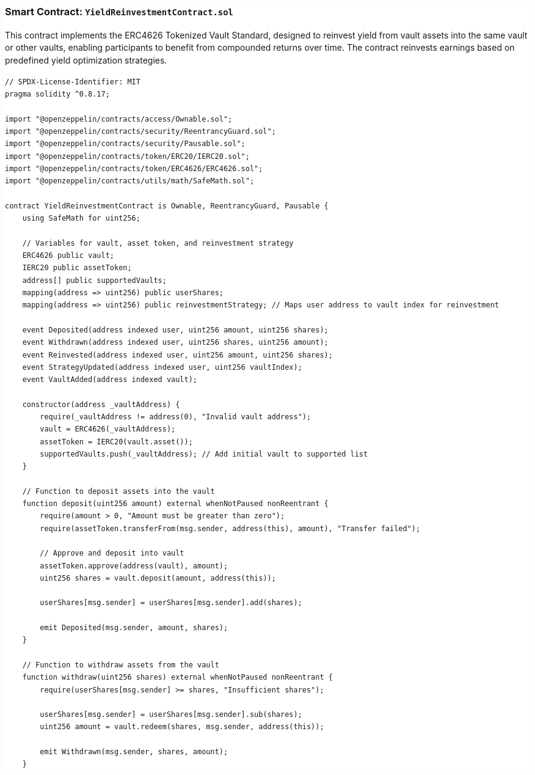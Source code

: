 ### Smart Contract: `YieldReinvestmentContract.sol`

This contract implements the ERC4626 Tokenized Vault Standard, designed to reinvest yield from vault assets into the same vault or other vaults, enabling participants to benefit from compounded returns over time. The contract reinvests earnings based on predefined yield optimization strategies.

```solidity
// SPDX-License-Identifier: MIT
pragma solidity ^0.8.17;

import "@openzeppelin/contracts/access/Ownable.sol";
import "@openzeppelin/contracts/security/ReentrancyGuard.sol";
import "@openzeppelin/contracts/security/Pausable.sol";
import "@openzeppelin/contracts/token/ERC20/IERC20.sol";
import "@openzeppelin/contracts/token/ERC4626/ERC4626.sol";
import "@openzeppelin/contracts/utils/math/SafeMath.sol";

contract YieldReinvestmentContract is Ownable, ReentrancyGuard, Pausable {
    using SafeMath for uint256;

    // Variables for vault, asset token, and reinvestment strategy
    ERC4626 public vault;
    IERC20 public assetToken;
    address[] public supportedVaults;
    mapping(address => uint256) public userShares;
    mapping(address => uint256) public reinvestmentStrategy; // Maps user address to vault index for reinvestment

    event Deposited(address indexed user, uint256 amount, uint256 shares);
    event Withdrawn(address indexed user, uint256 shares, uint256 amount);
    event Reinvested(address indexed user, uint256 amount, uint256 shares);
    event StrategyUpdated(address indexed user, uint256 vaultIndex);
    event VaultAdded(address indexed vault);

    constructor(address _vaultAddress) {
        require(_vaultAddress != address(0), "Invalid vault address");
        vault = ERC4626(_vaultAddress);
        assetToken = IERC20(vault.asset());
        supportedVaults.push(_vaultAddress); // Add initial vault to supported list
    }

    // Function to deposit assets into the vault
    function deposit(uint256 amount) external whenNotPaused nonReentrant {
        require(amount > 0, "Amount must be greater than zero");
        require(assetToken.transferFrom(msg.sender, address(this), amount), "Transfer failed");

        // Approve and deposit into vault
        assetToken.approve(address(vault), amount);
        uint256 shares = vault.deposit(amount, address(this));
        
        userShares[msg.sender] = userShares[msg.sender].add(shares);

        emit Deposited(msg.sender, amount, shares);
    }

    // Function to withdraw assets from the vault
    function withdraw(uint256 shares) external whenNotPaused nonReentrant {
        require(userShares[msg.sender] >= shares, "Insufficient shares");

        userShares[msg.sender] = userShares[msg.sender].sub(shares);
        uint256 amount = vault.redeem(shares, msg.sender, address(this));

        emit Withdrawn(msg.sender, shares, amount);
    }
```